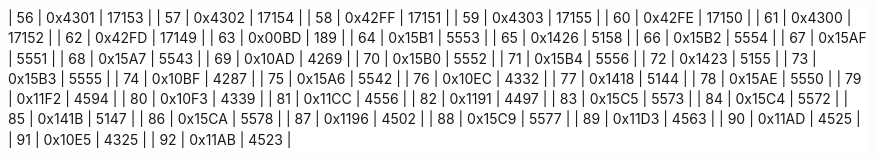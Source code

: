 |      56 | 0x4301      |       17153 |
|      57 | 0x4302      |       17154 |
|      58 | 0x42FF      |       17151 |
|      59 | 0x4303      |       17155 |
|      60 | 0x42FE      |       17150 |
|      61 | 0x4300      |       17152 |
|      62 | 0x42FD      |       17149 |
|      63 | 0x00BD      |         189 |
|      64 | 0x15B1      |        5553 |
|      65 | 0x1426      |        5158 |
|      66 | 0x15B2      |        5554 |
|      67 | 0x15AF      |        5551 |
|      68 | 0x15A7      |        5543 |
|      69 | 0x10AD      |        4269 |
|      70 | 0x15B0      |        5552 |
|      71 | 0x15B4      |        5556 |
|      72 | 0x1423      |        5155 |
|      73 | 0x15B3      |        5555 |
|      74 | 0x10BF      |        4287 |
|      75 | 0x15A6      |        5542 |
|      76 | 0x10EC      |        4332 |
|      77 | 0x1418      |        5144 |
|      78 | 0x15AE      |        5550 |
|      79 | 0x11F2      |        4594 |
|      80 | 0x10F3      |        4339 |
|      81 | 0x11CC      |        4556 |
|      82 | 0x1191      |        4497 |
|      83 | 0x15C5      |        5573 |
|      84 | 0x15C4      |        5572 |
|      85 | 0x141B      |        5147 |
|      86 | 0x15CA      |        5578 |
|      87 | 0x1196      |        4502 |
|      88 | 0x15C9      |        5577 |
|      89 | 0x11D3      |        4563 |
|      90 | 0x11AD      |        4525 |
|      91 | 0x10E5      |        4325 |
|      92 | 0x11AB      |        4523 |